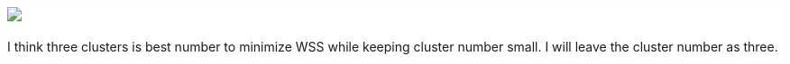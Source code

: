 ![](Comp_Bio_Project_1_files/figure-gfm/unnamed-chunk-15-1.png)

I think three clusters is best number to minimize WSS while keeping
cluster number small. I will leave the cluster number as three.
